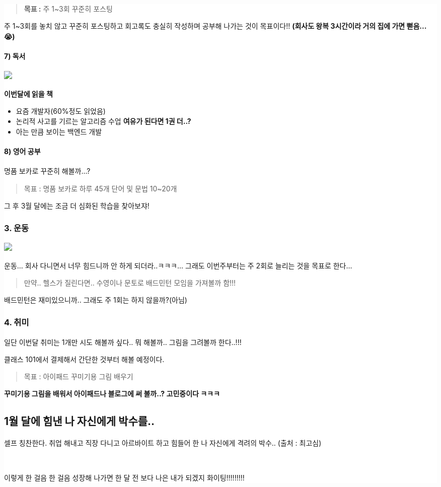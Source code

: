 > **목표 :** 주 1\~3회 꾸준히 포스팅

주 1\~3회를 놓치 않고 꾸준히 포스팅하고 회고록도 충실히 작성하며 공부해 나가는 것이 목표이다!! **(회사도 왕복 3시간이라 거의 집에 가면 뻗음...😭)**

#### 7) 독서

![](https://velog.velcdn.com/images/prettylee620/post/9185c792-b08b-4885-b6eb-f7bdc48d7ce4/image.png)

**이번달에 읽을 책**

* 요즘 개발자(60%정도 읽었음)
* 논리적 사고를 기르는 알고리즘 수업 **여유가 된다면 1권 더..?**
* 아는 만큼 보이는 백엔드 개발

#### 8) 영어 공부

명품 보카로 꾸준히 해볼까...?

> 목표 : 명품 보카로 하루 45개 단어 및 문법 10\~20개

그 후 3월 달에는 조금 더 심화된 학습을 찾아보쟈!

### 3. 운동

![](https://velog.velcdn.com/images/prettylee620/post/780cf2e3-08f6-4645-b85a-4942dda3e528/image.png)

운동... 회사 다니면서 너무 힘드니까 안 하게 되더라..ㅋㅋㅋ... 그래도 이번주부터는 주 2회로 늘리는 것을 목표로 한다...

> 만약.. 헬스가 질린다면.. 수영이나 문토로 배드민턴 모임을 가져볼까 함!!!

배드민턴은 재미있으니까.. 그래도 주 1회는 하지 않을까?(아님)

### 4. 취미

일단 이번달 취미는 1개만 시도 해볼까 싶다.. 뭐 해볼까.. 그림을 그려볼까 한다..!!!

클래스 101에서 결제해서 간단한 것부터 해볼 예정이다.

> 목표 : 아이패드 꾸미기용 그림 배우기

**꾸미기용 그림을 배워서 아이패드나 블로그에 써 볼까..? 고민중이다 ㅋㅋㅋ**

## 1월 달에 힘낸 나 자신에게 박수를..

셀프 칭찬한다. 취업 해내고 직장 다니고 아르바이트 하고 힘들어 한 나 자신에게 격려의 박수..  (출처 : 최고심)

<figure><img src="https://velog.velcdn.com/images/prettylee620/post/ff13d238-b58e-4a03-8709-1074aadece02/image.png" alt=""><figcaption></figcaption></figure>

이렇게 한 걸음 한 걸음 성장해 나가면 한 달 전 보다 나은 내가 되겠지 화이팅!!!!!!!!!
